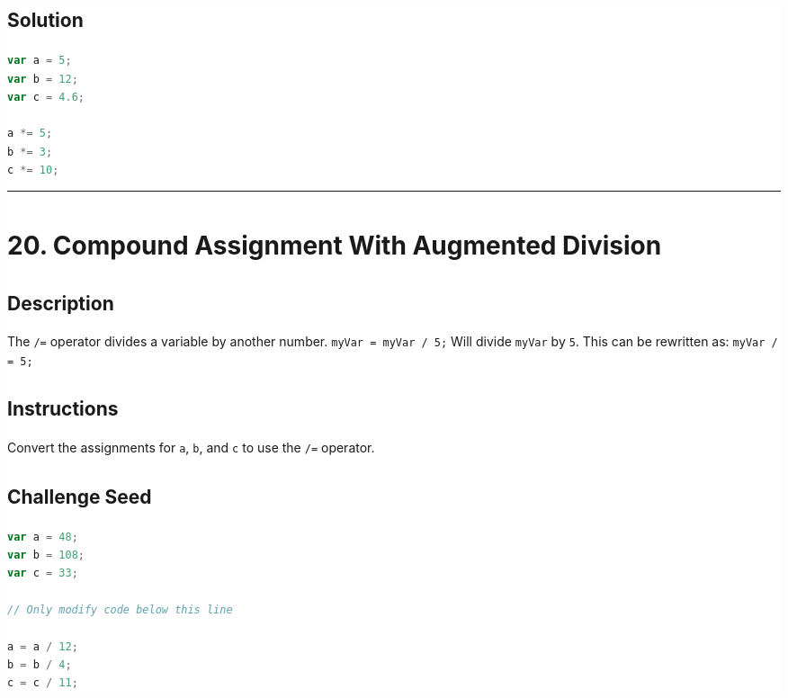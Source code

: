 ## Solution
<section id='solution'>


```js
var a = 5;
var b = 12;
var c = 4.6;

a *= 5;
b *= 3;
c *= 10;
```

</section>
<hr>

# 20. Compound Assignment With Augmented Division

## Description
<section id='description'>
The <code>/=</code> operator divides a variable by another number.
<code>myVar = myVar / 5;</code>
Will divide <code>myVar</code> by <code>5</code>. This can be rewritten as:
<code>myVar /= 5;</code>
</section>

## Instructions
<section id='instructions'>
Convert the assignments for <code>a</code>, <code>b</code>, and <code>c</code> to use the <code>/=</code> operator.
</section>



## Challenge Seed
<section id='challengeSeed'>

<div id='js-seed'>

```js
var a = 48;
var b = 108;
var c = 33;

// Only modify code below this line

a = a / 12;
b = b / 4;
c = c / 11;

```
